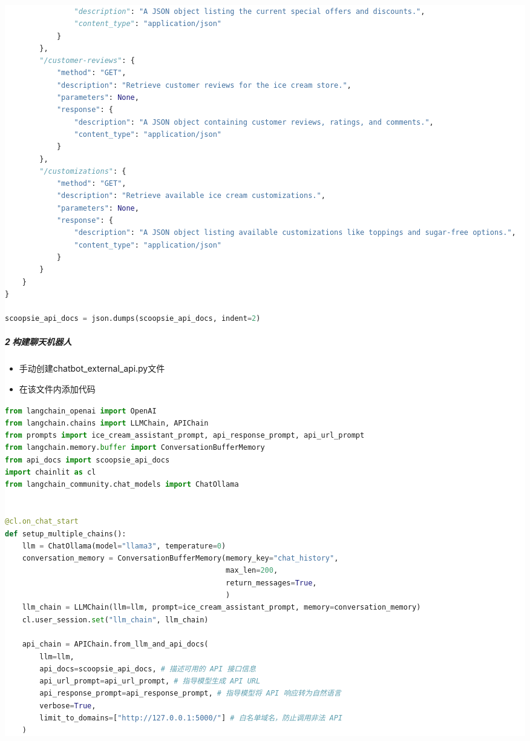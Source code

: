   ```python
                  "description": "A JSON object listing the current special offers and discounts.",
                  "content_type": "application/json"
              }
          },
          "/customer-reviews": {
              "method": "GET",
              "description": "Retrieve customer reviews for the ice cream store.",
              "parameters": None,
              "response": {
                  "description": "A JSON object containing customer reviews, ratings, and comments.",
                  "content_type": "application/json"
              }
          },
          "/customizations": {
              "method": "GET",
              "description": "Retrieve available ice cream customizations.",
              "parameters": None,
              "response": {
                  "description": "A JSON object listing available customizations like toppings and sugar-free options.",
                  "content_type": "application/json"
              }
          }
      }
  }
  
  scoopsie_api_docs = json.dumps(scoopsie_api_docs, indent=2)
  ```



##### 2 构建聊天机器人

- 手动创建chatbot_external_api.py文件

- 在该文件内添加代码

```python
from langchain_openai import OpenAI
from langchain.chains import LLMChain, APIChain
from prompts import ice_cream_assistant_prompt, api_response_prompt, api_url_prompt
from langchain.memory.buffer import ConversationBufferMemory
from api_docs import scoopsie_api_docs
import chainlit as cl
from langchain_community.chat_models import ChatOllama


@cl.on_chat_start
def setup_multiple_chains():
    llm = ChatOllama(model="llama3", temperature=0)
    conversation_memory = ConversationBufferMemory(memory_key="chat_history",
                                                   max_len=200,
                                                   return_messages=True,
                                                   )
    llm_chain = LLMChain(llm=llm, prompt=ice_cream_assistant_prompt, memory=conversation_memory)
    cl.user_session.set("llm_chain", llm_chain)

    api_chain = APIChain.from_llm_and_api_docs(
        llm=llm,
        api_docs=scoopsie_api_docs, # 描述可用的 API 接口信息
        api_url_prompt=api_url_prompt, # 指导模型生成 API URL
        api_response_prompt=api_response_prompt, # 指导模型将 API 响应转为自然语言
        verbose=True,
        limit_to_domains=["http://127.0.0.1:5000/"] # 白名单域名，防止调用非法 API
    )
```